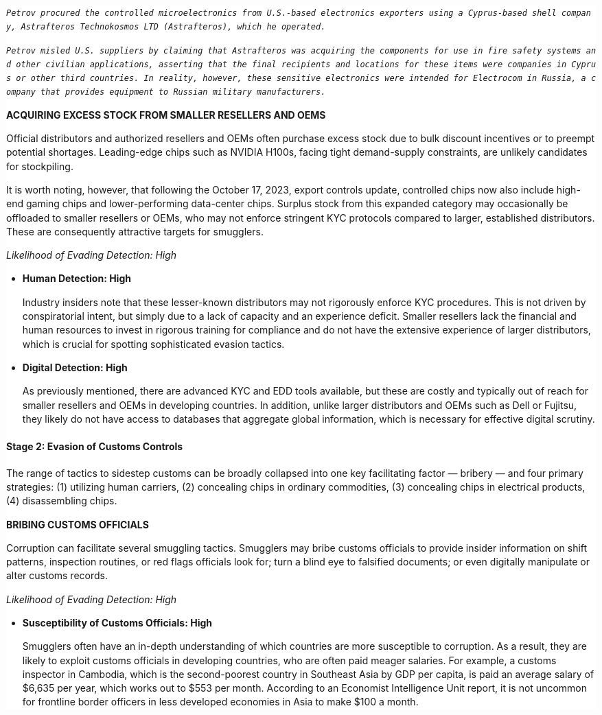 _`Petrov procured the controlled microelectronics from U.S.-based electronics exporters using a Cyprus-based shell company, Astrafteros Technokosmos LTD (Astrafteros), which he operated.`_

_`Petrov misled U.S. suppliers by claiming that Astrafteros was acquiring the components for use in fire safety systems and other civilian applications, asserting that the final recipients and locations for these items were companies in Cyprus or other third countries. In reality, however, these sensitive electronics were intended for Electrocom in Russia, a company that provides equipment to Russian military manufacturers.`_

__ACQUIRING EXCESS STOCK FROM SMALLER RESELLERS AND OEMS__

Official distributors and authorized resellers and OEMs often purchase excess stock due to bulk discount incentives or to preempt potential shortages. Leading-edge chips such as NVIDIA H100s, facing tight demand-supply constraints, are unlikely candidates for stockpiling.

It is worth noting, however, that following the October 17, 2023, export controls update, controlled chips now also include high-end gaming chips and lower-performing data-center chips. Surplus stock from this expanded category may occasionally be offloaded to smaller resellers or OEMs, who may not enforce stringent KYC protocols compared to larger, established distributors. These are consequently attractive targets for smugglers.

_Likelihood of Evading Detection: High_

- __Human Detection: High__

    Industry insiders note that these lesser-known distributors may not rigorously enforce KYC procedures. This is not driven by conspiratorial intent, but simply due to a lack of capacity and an experience deficit. Smaller resellers lack the financial and human resources to invest in rigorous training for compliance and do not have the extensive experience of larger distributors, which is crucial for spotting sophisticated evasion tactics.

- __Digital Detection: High__

    As previously mentioned, there are advanced KYC and EDD tools available, but these are costly and typically out of reach for smaller resellers and OEMs in developing countries. In addition, unlike larger distributors and OEMs such as Dell or Fujitsu, they likely do not have access to databases that aggregate global information, which is necessary for effective digital scrutiny.

#### Stage 2: Evasion of Customs Controls

The range of tactics to sidestep customs can be broadly collapsed into one key facilitating factor — bribery — and four primary strategies: (1) utilizing human carriers, (2) concealing chips in ordinary commodities, (3) concealing chips in electrical products, (4) disassembling chips.

__BRIBING CUSTOMS OFFICIALS__

Corruption can facilitate several smuggling tactics. Smugglers may bribe customs officials to provide insider information on shift patterns, inspection routines, or red flags officials look for; turn a blind eye to falsified documents; or even digitally manipulate or alter customs records.

_Likelihood of Evading Detection: High_

- __Susceptibility of Customs Officials: High__

    Smugglers often have an in-depth understanding of which countries are more susceptible to corruption. As a result, they are likely to exploit customs officials in developing countries, who are often paid meager salaries. For example, a customs inspector in Cambodia, which is the second-poorest country in Southeast Asia by GDP per capita, is paid an average salary of $6,635 per year, which works out to $553 per month. According to an Economist Intelligence Unit report, it is not uncommon for frontline border officers in less developed economies in Asia to make $100 a month.
